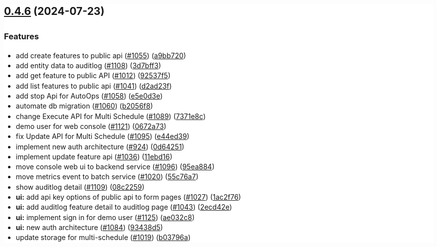 ## [0.4.6](https://github.com/bucketeer-io/bucketeer/compare/v0.4.5...v0.4.6) (2024-07-23)


### Features

* add create features to public api ([#1055](https://github.com/bucketeer-io/bucketeer/issues/1055)) ([a9bb720](https://github.com/bucketeer-io/bucketeer/commit/a9bb720c3d130fa1824d69c3744949486ee83d12))
* add entity data to auditlog ([#1108](https://github.com/bucketeer-io/bucketeer/issues/1108)) ([3d7bff3](https://github.com/bucketeer-io/bucketeer/commit/3d7bff32343551b352c568caf5a473d53608ee66))
* add get feature to public API ([#1012](https://github.com/bucketeer-io/bucketeer/issues/1012)) ([92537f5](https://github.com/bucketeer-io/bucketeer/commit/92537f5dec86b3d5819edc61edf59569996e23e3))
* add list features to public api  ([#1041](https://github.com/bucketeer-io/bucketeer/issues/1041)) ([d2ad23f](https://github.com/bucketeer-io/bucketeer/commit/d2ad23fc20c6246c912f150cc0224bdb6ef45504))
* add stop Api for AutoOps ([#1058](https://github.com/bucketeer-io/bucketeer/issues/1058)) ([e5e0d3e](https://github.com/bucketeer-io/bucketeer/commit/e5e0d3e69b844de044ae3bf8f842be32ec65c3c9))
* automate db migration ([#1060](https://github.com/bucketeer-io/bucketeer/issues/1060)) ([b2056f8](https://github.com/bucketeer-io/bucketeer/commit/b2056f8eb29b93b8e46adf2b8d190db621c3a9fc))
* change Execute API for Multi Schedule ([#1089](https://github.com/bucketeer-io/bucketeer/issues/1089)) ([7371e8c](https://github.com/bucketeer-io/bucketeer/commit/7371e8c195fa950129d8e7f35f424b23eac60740))
* demo user for web console ([#1121](https://github.com/bucketeer-io/bucketeer/issues/1121)) ([0672a73](https://github.com/bucketeer-io/bucketeer/commit/0672a7329c884c123bf17ec2a22602e6dad61bd1))
* fix Update API for Multi Schedule ([#1095](https://github.com/bucketeer-io/bucketeer/issues/1095)) ([e44ed39](https://github.com/bucketeer-io/bucketeer/commit/e44ed39ca248d940f56e7497402a9d5fad4c32c7))
* implement new auth architecture ([#924](https://github.com/bucketeer-io/bucketeer/issues/924)) ([0d64251](https://github.com/bucketeer-io/bucketeer/commit/0d64251c8648bb7301d6e476aa57da3cf6cb0cee))
* implement update feature api ([#1036](https://github.com/bucketeer-io/bucketeer/issues/1036)) ([11ebd16](https://github.com/bucketeer-io/bucketeer/commit/11ebd161313f706d2919a8aa8d4149b979257801))
* move console web ui to backend service ([#1096](https://github.com/bucketeer-io/bucketeer/issues/1096)) ([95ea884](https://github.com/bucketeer-io/bucketeer/commit/95ea884a523c170d5e545595cec71e1ec38d77ec))
* move metrics event to batch service ([#1020](https://github.com/bucketeer-io/bucketeer/issues/1020)) ([55c76a7](https://github.com/bucketeer-io/bucketeer/commit/55c76a707a2425acdf1a319d179a45a0df57a09e))
* show auditlog detail ([#1109](https://github.com/bucketeer-io/bucketeer/issues/1109)) ([08c2259](https://github.com/bucketeer-io/bucketeer/commit/08c225907eb5ce0e2ec7c5b8952e36c2f1cfb2f0))
* **ui:** add api key options of public api to form pages ([#1027](https://github.com/bucketeer-io/bucketeer/issues/1027)) ([1ac2f76](https://github.com/bucketeer-io/bucketeer/commit/1ac2f7616faecb42798c3b8a20081c7f0478a8b4))
* **ui:** add auditlog feature detail to auditlog page ([#1043](https://github.com/bucketeer-io/bucketeer/issues/1043)) ([2ecd42e](https://github.com/bucketeer-io/bucketeer/commit/2ecd42e77fb50f31ceab8c05d4f3d42df0783f2c))
* **ui:** implement sign in for demo user ([#1125](https://github.com/bucketeer-io/bucketeer/issues/1125)) ([ae032c8](https://github.com/bucketeer-io/bucketeer/commit/ae032c8a792738332a4d2d93fc04ab00e47efc5e))
* **ui:** new auth architecture ([#1084](https://github.com/bucketeer-io/bucketeer/issues/1084)) ([93438d5](https://github.com/bucketeer-io/bucketeer/commit/93438d5d1a1fb1ce675d62ee72d6a4365457d744))
* update storage for multi-schedule ([#1019](https://github.com/bucketeer-io/bucketeer/issues/1019)) ([b03796a](https://github.com/bucketeer-io/bucketeer/commit/b03796a2d1f2e7dac693c7ce0cc69643939eab9c))
